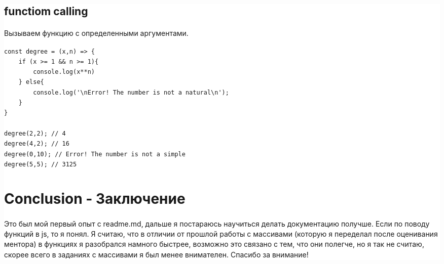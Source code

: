 ## functiom calling

Вызываем функцию с определенными аргументами.
```
const degree = (x,n) => {
    if (x >= 1 && n >= 1){
        console.log(x**n)
    } else{
        console.log('\nError! The number is not a natural\n');
    }
}

degree(2,2); // 4
degree(4,2); // 16
degree(0,10); // Error! The number is not a simple
degree(5,5); // 3125
```



# Conclusion - Заключение
Это был мой первый опыт с readme.md, дальше я постараюсь научиться делать документацию получше. Если по поводу функций в js, то я понял.
Я считаю, что в отличии от прошлой работы с массивами (которую я переделал после оценивания ментора) в функциях я разобрался намного быстрее, возможно это связано с тем, что они полегче, но я так не считаю, скорее всего в заданиях с массивами я был менее внимателен.
Спасибо за внимание!
